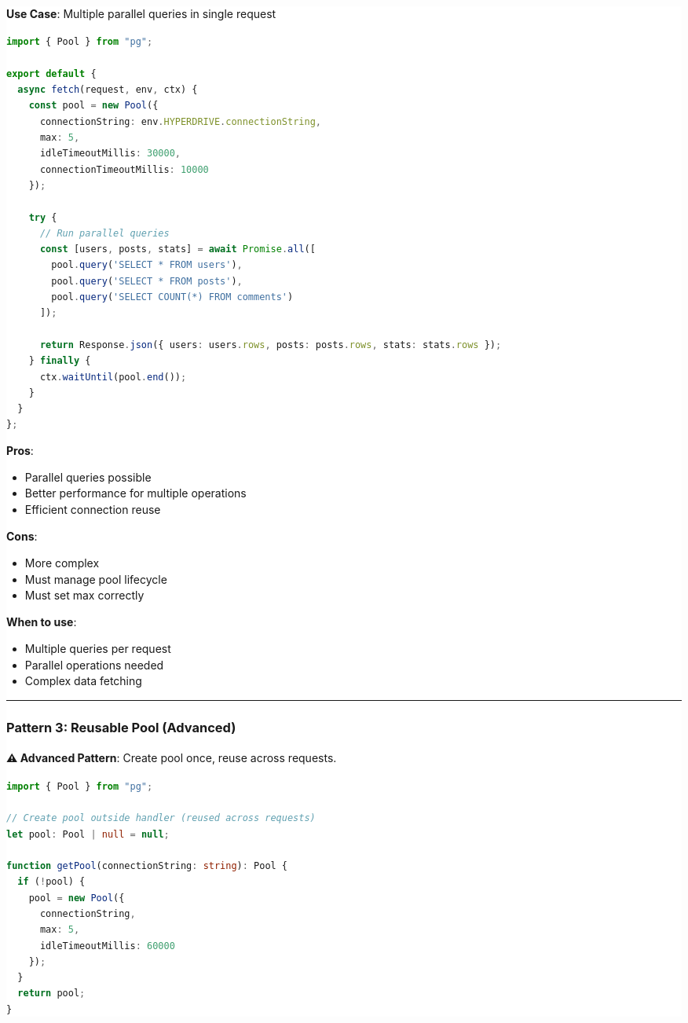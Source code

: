 **Use Case**: Multiple parallel queries in single request

```typescript
import { Pool } from "pg";

export default {
  async fetch(request, env, ctx) {
    const pool = new Pool({
      connectionString: env.HYPERDRIVE.connectionString,
      max: 5,
      idleTimeoutMillis: 30000,
      connectionTimeoutMillis: 10000
    });

    try {
      // Run parallel queries
      const [users, posts, stats] = await Promise.all([
        pool.query('SELECT * FROM users'),
        pool.query('SELECT * FROM posts'),
        pool.query('SELECT COUNT(*) FROM comments')
      ]);

      return Response.json({ users: users.rows, posts: posts.rows, stats: stats.rows });
    } finally {
      ctx.waitUntil(pool.end());
    }
  }
};
```

**Pros**:
- Parallel queries possible
- Better performance for multiple operations
- Efficient connection reuse

**Cons**:
- More complex
- Must manage pool lifecycle
- Must set max correctly

**When to use**:
- Multiple queries per request
- Parallel operations needed
- Complex data fetching

---

### Pattern 3: Reusable Pool (Advanced)

**⚠️ Advanced Pattern**: Create pool once, reuse across requests.

```typescript
import { Pool } from "pg";

// Create pool outside handler (reused across requests)
let pool: Pool | null = null;

function getPool(connectionString: string): Pool {
  if (!pool) {
    pool = new Pool({
      connectionString,
      max: 5,
      idleTimeoutMillis: 60000
    });
  }
  return pool;
}
```